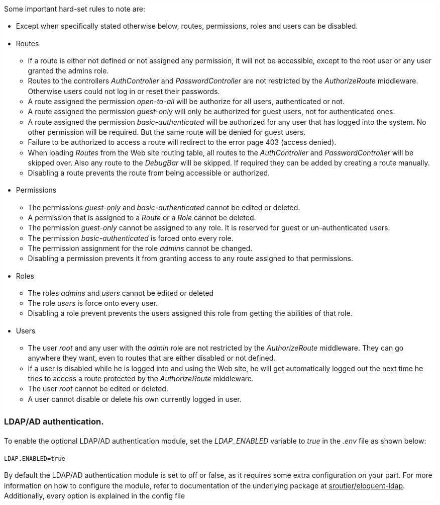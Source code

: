 Some important hard-set rules to note are:

* Except when specifically stated otherwise below, routes, permissions, roles and users can be disabled.
* Routes
    * If a route is either not defined or not assigned any permission, it will not be accessible, except to the root 
    user or any user granted the admins role.
    * Routes to the controllers *AuthController* and *PasswordController* are not restricted by the *AuthorizeRoute* 
    middleware. Otherwise users could not log in or reset their passwords.
    * A route assigned the permission *open-to-all* will be authorize for all users, authenticated or not.
    * A route assigned the permission *guest-only* will only be authorized for guest users, not for authenticated ones.
    * A route assigned the permission *basic-authenticated* will be authorized for any user that has logged into the
    system. No other permission will be required. But the same route will be denied for guest users.
    * Failure to be authorized to access a route will redirect to the error page 403 (access denied).
    * When loading *Routes* from the Web site routing table, all routes to the *AuthController* and *PasswordController*
    will be skipped over. Also any route to the *DebugBar* will be skipped. If required they can be added by creating 
    a route manually.
    * Disabling a route prevents the route from being accessible or authorized.

* Permissions
    * The permissions *guest-only* and *basic-authenticated* cannot be edited or deleted.
    * A permission that is assigned to a *Route* or a *Role* cannot be deleted.
    * The permission *guest-only* cannot be assigned to any role. It is reserved for guest or un-authenticated users.
    * The permission *basic-authenticated* is forced onto every role.
    * The permission assignment for the role *admins* cannot be changed.
    * Disabling a permission prevents it from granting access to any route assigned to that permissions.

* Roles
    * The roles *admins* and *users* cannot be edited or deleted
    * The role *users* is force onto every user.
    * Disabling a role prevent prevents the users assigned this role from getting the abilities of that role.

* Users
    * The user *root* and any user with the *admin* role are not restricted by the *AuthorizeRoute* middleware. They 
    can go anywhere they want, even to routes that are either disabled or not defined.
    * If a user is disabled while he is logged into and using the Web site, he will get automatically logged out the 
    next time he tries to access a route protected by the *AuthorizeRoute* middleware.
    * The user *root* cannot be edited or deleted.
    * A user cannot disable or delete his own currently logged in user.

### LDAP/AD authentication.
To enable the optional LDAP/AD authentication module, set the *LDAP_ENABLED* variable to *true* in the *.env* file as shown 
below:
````
LDAP.ENABLED=true
````
By default the LDAP/AD authentication module is set to off or false, as it requires some extra configuration on your part.
For more information on how to configure the module, refer to documentation of the underlying package at 
[sroutier/eloquent-ldap](https://github.com/sroutier/eloquent-ldap). Additionally, every option is explained in the config file 
